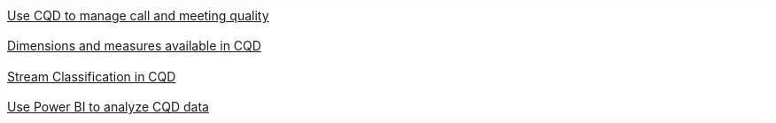 [Use CQD to manage call and meeting quality](quality-of-experience-review-guide.md)

[Dimensions and measures available in CQD](dimensions-and-measures-available-in-call-quality-dashboard.md)

[Stream Classification in CQD](stream-classification-in-call-quality-dashboard.md)

[Use Power BI to analyze CQD data](CQD-Power-BI-query-templates.md)
